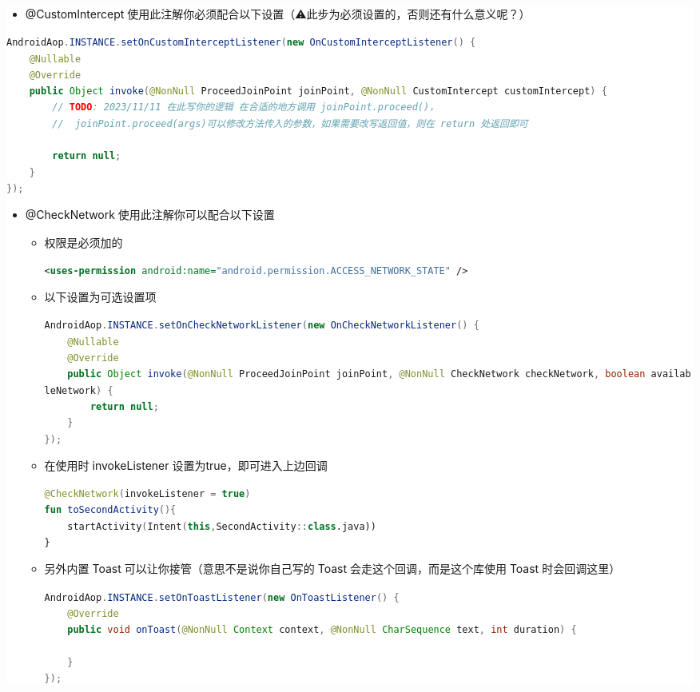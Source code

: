 ```java
```

- @CustomIntercept 使用此注解你必须配合以下设置（⚠️此步为必须设置的，否则还有什么意义呢？）
```java
AndroidAop.INSTANCE.setOnCustomInterceptListener(new OnCustomInterceptListener() {
    @Nullable
    @Override
    public Object invoke(@NonNull ProceedJoinPoint joinPoint, @NonNull CustomIntercept customIntercept) {
        // TODO: 2023/11/11 在此写你的逻辑 在合适的地方调用 joinPoint.proceed()，
        //  joinPoint.proceed(args)可以修改方法传入的参数，如果需要改写返回值，则在 return 处返回即可

        return null;
    }
});
```

- @CheckNetwork 使用此注解你可以配合以下设置

  - 权限是必须加的
    ```xml
    <uses-permission android:name="android.permission.ACCESS_NETWORK_STATE" />
    ```

  - 以下设置为可选设置项

    ```java
    AndroidAop.INSTANCE.setOnCheckNetworkListener(new OnCheckNetworkListener() {
        @Nullable
        @Override
        public Object invoke(@NonNull ProceedJoinPoint joinPoint, @NonNull CheckNetwork checkNetwork, boolean availableNetwork) {
            return null;
        }
    });
    ```

  - 在使用时 invokeListener 设置为true，即可进入上边回调
    ```kotlin
    @CheckNetwork(invokeListener = true)
    fun toSecondActivity(){
        startActivity(Intent(this,SecondActivity::class.java))
    }
    ```

  - 另外内置 Toast 可以让你接管（意思不是说你自己写的 Toast 会走这个回调，而是这个库使用 Toast 时会回调这里）
    ```java
    AndroidAop.INSTANCE.setOnToastListener(new OnToastListener() {
        @Override
        public void onToast(@NonNull Context context, @NonNull CharSequence text, int duration) {
            
        }
    });
    ```
